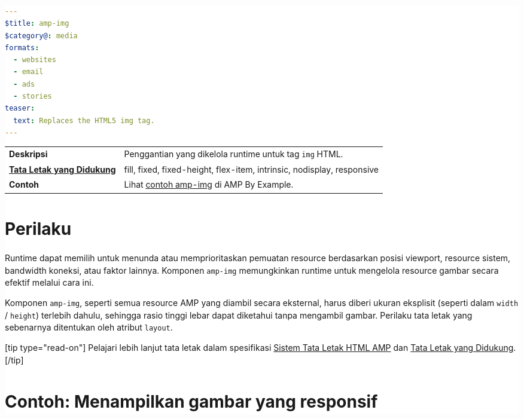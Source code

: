 ```yaml
---
$title: amp-img
$category@: media
formats:
  - websites
  - email
  - ads
  - stories
teaser:
  text: Replaces the HTML5 img tag.
---
```




<table>
  <tr>
    <td class="col-fourty"><strong>Deskripsi</strong></td>
    <td>Penggantian yang dikelola runtime untuk tag <code>img</code> HTML.</td>
  </tr>
  <tr>
    <td class="col-fourty"><strong><a href="../../../documentation/guides-and-tutorials/develop/style_and_layout/control_layout.md">Tata Letak yang Didukung</a></strong></td>
    <td>fill, fixed, fixed-height, flex-item, intrinsic, nodisplay, responsive</td>
  </tr>
  <tr>
    <td class="col-fourty"><strong>Contoh</strong></td>
    <td>Lihat <a href="https://ampbyexample.com/components/amp-img/">contoh amp-img</a> di AMP By Example.</td>
  </tr>
</table>

# Perilaku <a name="behavior"></a>

Runtime dapat memilih untuk menunda atau memprioritaskan pemuatan resource berdasarkan posisi viewport, resource sistem, bandwidth koneksi, atau faktor lainnya. Komponen `amp-img` memungkinkan runtime untuk mengelola resource gambar secara efektif melalui cara ini.

Komponen `amp-img`, seperti semua resource AMP yang diambil secara eksternal, harus diberi ukuran eksplisit (seperti dalam `width` / `height`) terlebih dahulu, sehingga rasio tinggi lebar dapat diketahui tanpa mengambil gambar. Perilaku tata letak yang sebenarnya ditentukan oleh atribut `layout`.

[tip type="read-on"]
Pelajari lebih lanjut tata letak dalam spesifikasi [Sistem Tata Letak HTML AMP](../../../documentation/guides-and-tutorials/learn/amp-html-layout/index.md) dan [Tata Letak yang Didukung](../../../documentation/guides-and-tutorials/develop/style_and_layout/control_layout.md#the-layout-attribute).
[/tip]

# Contoh: Menampilkan gambar yang responsif <a name="example-displaying-a-responsive-image"></a>

